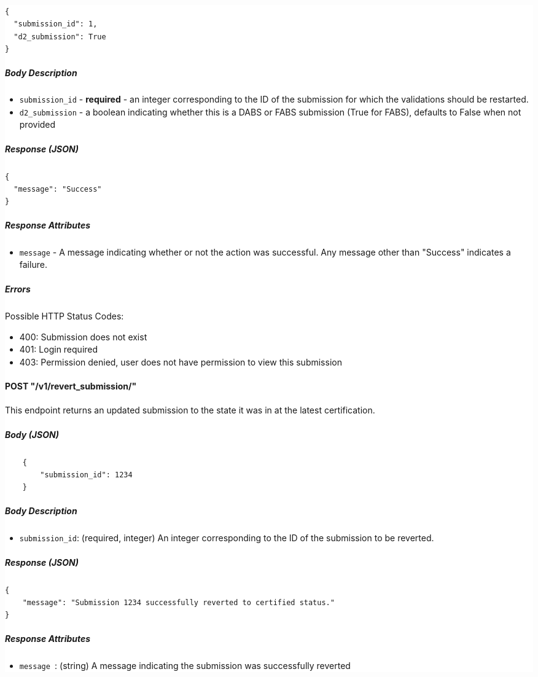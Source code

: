 ```
{
  "submission_id": 1,
  "d2_submission": True
}
```

##### Body Description

- `submission_id` - **required** - an integer corresponding to the ID of the submission for which the validations should be restarted.
- `d2_submission` - a boolean indicating whether this is a DABS or FABS submission (True for FABS), defaults to False when not provided

##### Response (JSON)

```
{
  "message": "Success"
}
```

##### Response Attributes
- `message` - A message indicating whether or not the action was successful. Any message other than "Success" indicates a failure.

##### Errors
Possible HTTP Status Codes:

- 400: Submission does not exist
- 401: Login required
- 403: Permission denied, user does not have permission to view this submission

#### POST "/v1/revert\_submission/"
This endpoint returns an updated submission to the state it was in at the latest certification.

##### Body (JSON)
```
    {
        "submission_id": 1234
    }
```

##### Body Description

- `submission_id`: (required, integer) An integer corresponding to the ID of the submission to be reverted.

##### Response (JSON)
```
{
    "message": "Submission 1234 successfully reverted to certified status."
}
```

##### Response Attributes
- `message `: (string) A message indicating the submission was successfully reverted
